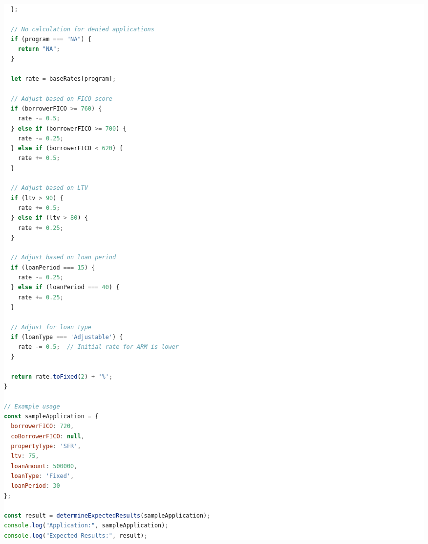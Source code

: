 ```javascript
  };
  
  // No calculation for denied applications
  if (program === "NA") {
    return "NA";
  }
  
  let rate = baseRates[program];
  
  // Adjust based on FICO score
  if (borrowerFICO >= 760) {
    rate -= 0.5;
  } else if (borrowerFICO >= 700) {
    rate -= 0.25;
  } else if (borrowerFICO < 620) {
    rate += 0.5;
  }
  
  // Adjust based on LTV
  if (ltv > 90) {
    rate += 0.5;
  } else if (ltv > 80) {
    rate += 0.25;
  }
  
  // Adjust based on loan period
  if (loanPeriod === 15) {
    rate -= 0.25;
  } else if (loanPeriod === 40) {
    rate += 0.25;
  }
  
  // Adjust for loan type
  if (loanType === 'Adjustable') {
    rate -= 0.5;  // Initial rate for ARM is lower
  }
  
  return rate.toFixed(2) + '%';
}

// Example usage
const sampleApplication = {
  borrowerFICO: 720,
  coBorrowerFICO: null,
  propertyType: 'SFR',
  ltv: 75,
  loanAmount: 500000,
  loanType: 'Fixed',
  loanPeriod: 30
};

const result = determineExpectedResults(sampleApplication);
console.log("Application:", sampleApplication);
console.log("Expected Results:", result);

```
